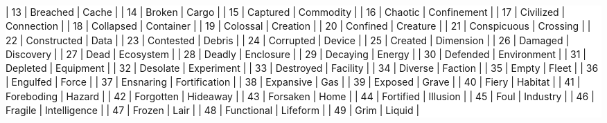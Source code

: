 | 13 | Breached | Cache |
| 14 | Broken | Cargo |
| 15 | Captured | Commodity |
| 16 | Chaotic | Confinement |
| 17 | Civilized | Connection |
| 18 | Collapsed | Container |
| 19 | Colossal | Creation |
| 20 | Confined | Creature |
| 21 | Conspicuous | Crossing |
| 22 | Constructed | Data |
| 23 | Contested | Debris |
| 24 | Corrupted | Device |
| 25 | Created | Dimension |
| 26 | Damaged | Discovery |
| 27 | Dead | Ecosystem |
| 28 | Deadly | Enclosure |
| 29 | Decaying | Energy |
| 30 | Defended | Environment |
| 31 | Depleted | Equipment |
| 32 | Desolate | Experiment |
| 33 | Destroyed | Facility |
| 34 | Diverse | Faction |
| 35 | Empty | Fleet |
| 36 | Engulfed | Force |
| 37 | Ensnaring | Fortification |
| 38 | Expansive | Gas |
| 39 | Exposed | Grave |
| 40 | Fiery | Habitat |
| 41 | Foreboding | Hazard |
| 42 | Forgotten | Hideaway |
| 43 | Forsaken | Home |
| 44 | Fortified | Illusion |
| 45 | Foul | Industry |
| 46 | Fragile | Intelligence |
| 47 | Frozen | Lair |
| 48 | Functional | Lifeform |
| 49 | Grim | Liquid |